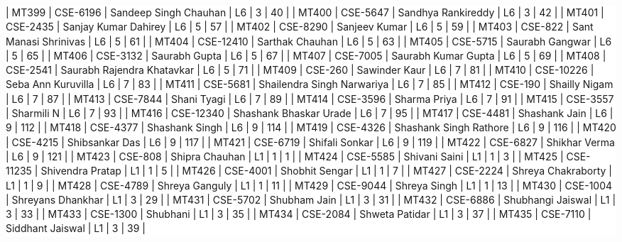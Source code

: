 | MT399 | CSE-6196     | Sandeep Singh Chauhan              | L6   |    3 |     40 |
| MT400 | CSE-5647     | Sandhya Rankireddy                 | L6   |    3 |     42 |
| MT401 | CSE-2435     | Sanjay Kumar Dahirey               | L6   |    5 |     57 |
| MT402 | CSE-8290     | Sanjeev Kumar                      | L6   |    5 |     59 |
| MT403 | CSE-822      | Sant Manasi Shrinivas              | L6   |    5 |     61 |
| MT404 | CSE-12410    | Sarthak Chauhan                    | L6   |    5 |     63 |
| MT405 | CSE-5715     | Saurabh Gangwar                    | L6   |    5 |     65 |
| MT406 | CSE-3132     | Saurabh Gupta                      | L6   |    5 |     67 |
| MT407 | CSE-7005     | Saurabh Kumar Gupta                | L6   |    5 |     69 |
| MT408 | CSE-2541     | Saurabh Rajendra Khatavkar         | L6   |    5 |     71 |
| MT409 | CSE-260      | Sawinder Kaur                      | L6   |    7 |     81 |
| MT410 | CSE-10226    | Seba Ann Kuruvilla                 | L6   |    7 |     83 |
| MT411 | CSE-5681     | Shailendra Singh Narwariya         | L6   |    7 |     85 |
| MT412 | CSE-190      | Shailly Nigam                      | L6   |    7 |     87 |
| MT413 | CSE-7844     | Shani Tyagi                        | L6   |    7 |     89 |
| MT414 | CSE-3596     | Sharma Priya                       | L6   |    7 |     91 |
| MT415 | CSE-3557     | Sharmili N                         | L6   |    7 |     93 |
| MT416 | CSE-12340    | Shashank Bhaskar Urade             | L6   |    7 |     95 |
| MT417 | CSE-4481     | Shashank Jain                      | L6   |    9 |    112 |
| MT418 | CSE-4377     | Shashank Singh                     | L6   |    9 |    114 |
| MT419 | CSE-4326     | Shashank Singh Rathore             | L6   |    9 |    116 |
| MT420 | CSE-4215     | Shibsankar Das                     | L6   |    9 |    117 |
| MT421 | CSE-6719     | Shifali Sonkar                     | L6   |    9 |    119 |
| MT422 | CSE-6827     | Shikhar Verma                      | L6   |    9 |    121 |
| MT423 | CSE-808      | Shipra Chauhan                     | L1   |    1 |      1 |
| MT424 | CSE-5585     | Shivani Saini                      | L1   |    1 |      3 |
| MT425 | CSE-11235    | Shivendra Pratap                   | L1   |    1 |      5 |
| MT426 | CSE-4001     | Shobhit Sengar                     | L1   |    1 |      7 |
| MT427 | CSE-2224     | Shreya Chakraborty                 | L1   |    1 |      9 |
| MT428 | CSE-4789     | Shreya Ganguly                     | L1   |    1 |     11 |
| MT429 | CSE-9044     | Shreya Singh                       | L1   |    1 |     13 |
| MT430 | CSE-1004     | Shreyans Dhankhar                  | L1   |    3 |     29 |
| MT431 | CSE-5702     | Shubham Jain                       | L1   |    3 |     31 |
| MT432 | CSE-6886     | Shubhangi Jaiswal                  | L1   |    3 |     33 |
| MT433 | CSE-1300     | Shubhani                           | L1   |    3 |     35 |
| MT434 | CSE-2084     | Shweta Patidar                     | L1   |    3 |     37 |
| MT435 | CSE-7110     | Siddhant Jaiswal                   | L1   |    3 |     39 |